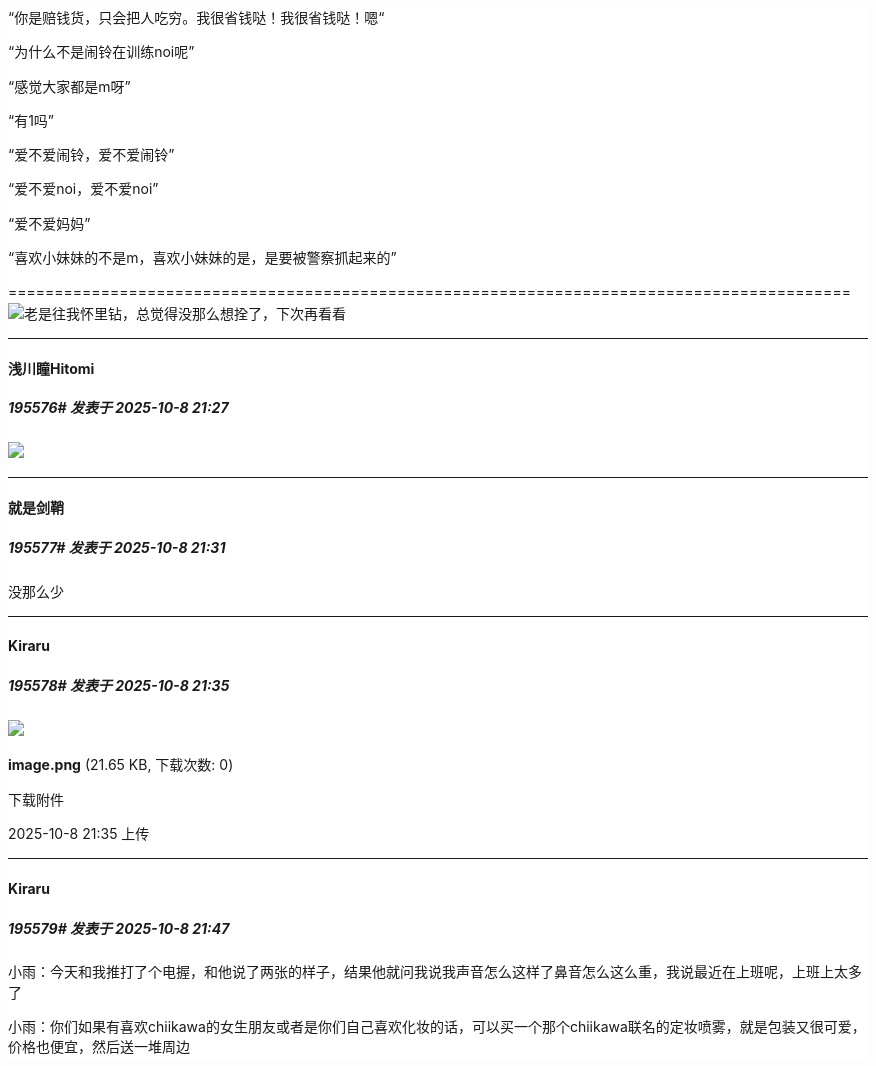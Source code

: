 “你是赔钱货，只会把人吃穷。我很省钱哒！我很省钱哒！嗯“

“为什么不是闹铃在训练noi呢”

“感觉大家都是m呀”

“有1吗”

“爱不爱闹铃，爱不爱闹铃”

“爱不爱noi，爱不爱noi”

“爱不爱妈妈”

“喜欢小妹妹的不是m，喜欢小妹妹的是，是要被警察抓起来的”

===========================================================================================
<img src="https://static.stage1st.com/image/smiley/face2017/039.png" referrerpolicy="no-referrer">老是往我怀里钻，总觉得没那么想拴了，下次再看看

*****

####  浅川瞳Hitomi  
##### 195576#       发表于 2025-10-8 21:27

<img src="https://p.sda1.dev/27/a74cc508c33616dfc2bf9b8508da53b1/image.jpg" referrerpolicy="no-referrer">


*****

####  就是剑鞘  
##### 195577#       发表于 2025-10-8 21:31

没那么少


*****

####  Kiraru  
##### 195578#       发表于 2025-10-8 21:35

<img src="https://img.stage1st.com/forum/202510/08/213522jc1ii9y9xii0xygp.png" referrerpolicy="no-referrer">

<strong>image.png</strong> (21.65 KB, 下载次数: 0)

下载附件

2025-10-8 21:35 上传


*****

####  Kiraru  
##### 195579#       发表于 2025-10-8 21:47

小雨：今天和我推打了个电握，和他说了两张的样子，结果他就问我说我声音怎么这样了鼻音怎么这么重，我说最近在上班呢，上班上太多了

小雨：你们如果有喜欢chiikawa的女生朋友或者是你们自己喜欢化妆的话，可以买一个那个chiikawa联名的定妆喷雾，就是包装又很可爱，价格也便宜，然后送一堆周边
